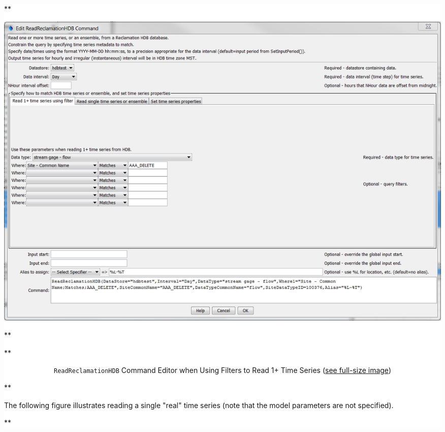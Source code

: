 **<p style="text-align: center;">
![ReadReclamationHDB command editor when using filters to read multiple time series](ReadReclamationHDB.png)
</p>**

**<p style="text-align: center;">
`ReadReclamationHDB` Command Editor when Using Filters to Read 1+ Time Series (<a href="../ReadReclamationHDB.png">see full-size image</a>)
</p>**

The following figure illustrates reading a single "real" time series (note that the model parameters are not specified).

**<p style="text-align: center;">